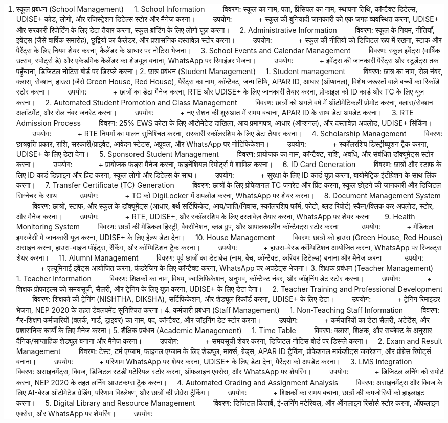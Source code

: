  1. स्कूल प्रबंधन (School Management)     1. School Information         विवरण: स्कूल का नाम, पता, प्रिंसिपल का नाम, स्थापना तिथि, कॉन्टैक्ट डिटेल्स, UDISE+ कोड, लोगो, और रजिस्ट्रेशन डिटेल्स स्टोर और मैनेज करना।         उपयोग:             + स्कूल की बुनियादी जानकारी को एक जगह व्यवस्थित करना, UDISE+ और सरकारी रिपोर्टिंग के लिए डेटा तैयार करना, स्कूल ब्रांडिंग के लिए लोगो यूज़ करना।     2. Administrative Information         विवरण: स्कूल के नियम, नीतियाँ, इवेंट्स (जैसे वार्षिक समारोह), छुट्टियों का कैलेंडर, और प्रशासनिक दस्तावेज़ स्टोर करना।         उपयोग:             + स्कूल की नीतियों को डिजिटल रूप में रखना, स्टाफ और पैरेंट्स के लिए नियम शेयर करना, कैलेंडर के आधार पर नोटिस भेजना।     3. School Events and Calendar Management         विवरण: स्कूल इवेंट्स (वार्षिक उत्सव, स्पोर्ट्स डे) और एकेडमिक कैलेंडर का शेड्यूल बनाना, WhatsApp पर रिमाइंडर भेजना।         उपयोग:             + इवेंट्स की जानकारी पैरेंट्स और स्टूडेंट्स तक पहुँचाना, डिजिटल नोटिस बोर्ड पर डिस्प्ले करना। 2. छात्र प्रबंधन (Student Management)     1. Student management         विवरण: छात्र का नाम, रोल नंबर, क्लास, सेक्शन, हाउस (जैसे Green House, Red House), पैरेंट्स का नाम, कॉन्टैक्ट, जन्म तिथि, APAR ID, आधार (ऑप्शनल), विशेष जरूरतों वाले बच्चों का रिकॉर्ड स्टोर करना।         उपयोग:             + छात्रों का डेटा मैनेज करना, RTE और UDISE+ के लिए जानकारी तैयार करना, प्रोफाइल को ID कार्ड और TC के लिए यूज़ करना।     2. Automated Student Promotion and Class Management         विवरण: छात्रों को अगले वर्ष में ऑटोमेटिकली प्रोमोट करना, क्लास/सेक्शन अलॉटमेंट, और रोल नंबर जनरेट करना।         उपयोग:             + नए सेशन की शुरुआत में समय बचाना, APAR ID के साथ डेटा अपडेट करना।     3. RTE Admission Process         विवरण: 25% EWS कोटा के लिए ऑटोमेटेड दाखिला, आय प्रमाणपत्र, आधार (ऑप्शनल), और दस्तावेज़ अपलोड, UDISE+ सिंकिंग।         उपयोग:             + RTE नियमों का पालन सुनिश्चित करना, सरकारी स्कॉलरशिप के लिए डेटा तैयार करना।     4. Scholarship Management         विवरण: छात्रवृत्ति प्रकार, राशि, सरकारी/प्राइवेट, आवेदन स्टेटस, अप्रूवल, और WhatsApp पर नोटिफिकेशन।         उपयोग:             + स्कॉलरशिप डिस्ट्रीब्यूशन ट्रैक करना, UDISE+ के लिए डेटा देना।     5. Sponsored Student Management         विवरण: प्रायोजक का नाम, कॉन्टैक्ट, राशि, अवधि, और संबंधित डॉक्यूमेंट्स स्टोर करना।         उपयोग:             + प्रायोजक फंड्स मैनेज करना, फाइनेंशियल रिपोर्ट्स में शामिल करना।     6. ID Card Generation         विवरण: छात्रों और स्टाफ के लिए ID कार्ड डिज़ाइन और प्रिंट करना, स्कूल लोगो और डिटेल्स के साथ।         उपयोग:             + सुरक्षा के लिए ID कार्ड यूज़ करना, बायोमेट्रिक इंटीग्रेशन के साथ लिंक करना।     7. Transfer Certificate (TC) Generation         विवरण: छात्रों के लिए प्रोफेशनल TC जनरेट और प्रिंट करना, स्कूल छोड़ने की जानकारी और डिजिटल सिग्नेचर के साथ।         उपयोग:             + TC को DigiLocker में अपलोड करना, WhatsApp पर शेयर करना।     8. Document Management System         विवरण: छात्रों, स्टाफ, और स्कूल के डॉक्यूमेंट्स (आधार, बर्थ सर्टिफिकेट, आय/जाति/निवास, स्कॉलरशिप फॉर्म, फोटो, ब्लड रिपोर्ट) स्कैन/क्लिक कर अपलोड, स्टोर, और मैनेज करना।         उपयोग:             + RTE, UDISE+, और स्कॉलरशिप के लिए दस्तावेज़ तैयार करना, WhatsApp पर शेयर करना।     9. Health Monitoring System         विवरण: छात्रों की मेडिकल हिस्ट्री, वैक्सीनेशन, ब्लड ग्रुप, और आपातकालीन कॉन्टैक्ट्स स्टोर करना।         उपयोग:             + मेडिकल इमरजेंसी में जानकारी यूज़ करना, UDISE+ के लिए हेल्थ डेटा देना।     10. House Management         विवरण: छात्रों को हाउस (Green House, Red House) असाइन करना, हाउस-वाइज पॉइंट्स, रैंकिंग, और कॉम्पिटिशन ट्रैक करना।         उपयोग:             + हाउस-बेस्ड कॉम्पिटिशन आयोजित करना, WhatsApp पर रिजल्ट्स शेयर करना।     11. Alumni Management         विवरण: पूर्व छात्रों का डेटाबेस (नाम, बैच, कॉन्टैक्ट, करियर डिटेल्स) बनाना और मैनेज करना।         उपयोग:             + एल्यूमिनाई इवेंट्स आयोजित करना, फंडरेजिंग के लिए कॉन्टैक्ट करना, WhatsApp पर अपडेट्स भेजना। 3. शिक्षक प्रबंधन (Teacher Management)     1. Teacher Information         विवरण: शिक्षकों का नाम, विषय, क्वालिफिकेशन, अनुभव, कॉन्टैक्ट नंबर, और जॉइनिंग डेट स्टोर करना।         उपयोग:             + शिक्षक प्रोफाइल्स को समयसूची, सैलरी, और ट्रेनिंग के लिए यूज़ करना, UDISE+ के लिए डेटा देना।     2. Teacher Training and Professional Development         विवरण: शिक्षकों की ट्रेनिंग (NISHTHA, DIKSHA), सर्टिफिकेशन, और शेड्यूल रिकॉर्ड करना, UDISE+ के लिए डेटा।         उपयोग:             + ट्रेनिंग रिमाइंडर भेजना, NEP 2020 के तहत डेवलपमेंट सुनिश्चित करना। 4. कर्मचारी प्रबंधन (Staff Management)     1. Non-Teaching Staff Information         विवरण: गैर-शिक्षण कर्मचारियों (क्लर्क, गार्ड, ड्राइवर) का नाम, पद, कॉन्टैक्ट, और जॉइनिंग डेट स्टोर करना।         उपयोग:             + कर्मचारियों का डेटा सैलरी, अटेंडेंस, और प्रशासनिक कार्यों के लिए मैनेज करना। 5. शैक्षिक प्रबंधन (Academic Management)     1. Time Table         विवरण: क्लास, शिक्षक, और सब्जेक्ट के अनुसार दैनिक/साप्ताहिक शेड्यूल बनाना और मैनेज करना।         उपयोग:             + समयसूची शेयर करना, डिजिटल नोटिस बोर्ड पर डिस्प्ले करना।     2. Exam and Result Management         विवरण: टेस्ट, टर्म एग्जाम, फाइनल एग्जाम के लिए शेड्यूल, मार्क्स, ग्रेड्स, APAR ID ट्रैकिंग, प्रोफेशनल मार्कशीट्स जनरेशन, और प्रोग्रेस रिपोर्ट्स बनाना।         उपयोग:             + परिणाम WhatsApp पर शेयर करना, UDISE+ के लिए डेटा देना, पैरेंट्स को अपडेट करना।     3. LMS Integration         विवरण: असाइनमेंट्स, क्विज, डिजिटल स्टडी मटेरियल स्टोर करना, ऑफलाइन एक्सेस, और WhatsApp पर शेयरिंग।         उपयोग:             + डिजिटल लर्निंग को सपोर्ट करना, NEP 2020 के तहत लर्निंग आउटकम्स ट्रैक करना।     4. Automated Grading and Assignment Analysis         विवरण: असाइनमेंट्स और क्विज के लिए AI-बेस्ड ऑटोमेटेड ग्रेडिंग, परिणाम विश्लेषण, और छात्रों की प्रोग्रेस ट्रैकिंग।         उपयोग:             + शिक्षकों का समय बचाना, छात्रों की कमजोरियों को हाइलाइट करना।     5. Digital Library and Resource Management         विवरण: डिजिटल किताबें, ई-लर्निंग मटेरियल, और ऑनलाइन रिसोर्स स्टोर करना, ऑफलाइन एक्सेस, और WhatsApp पर शेयरिंग।         उपयोग: